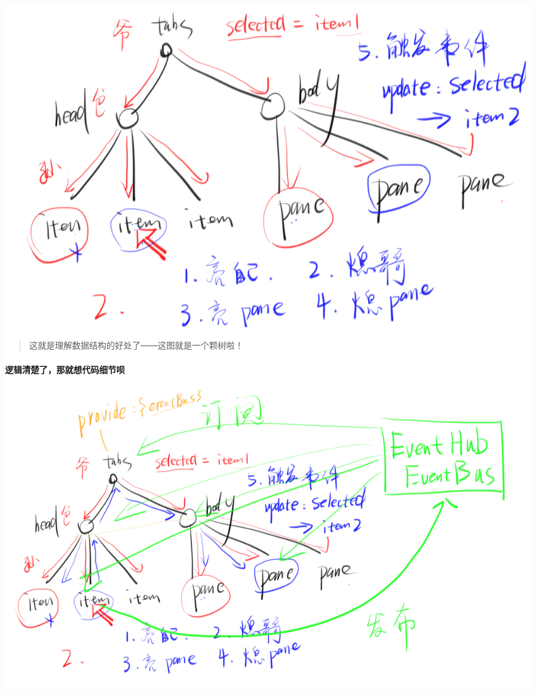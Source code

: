 ![æè·¯](img/09/2018-7-30-18-56-56.png)

> 这就是理解数据结构的好处了——这图就是一个颗树啦！

#### 逻辑清楚了，那就想代码细节呗

![EventHub/EventBus](img/09/2018-7-30-18-57-18.png)

